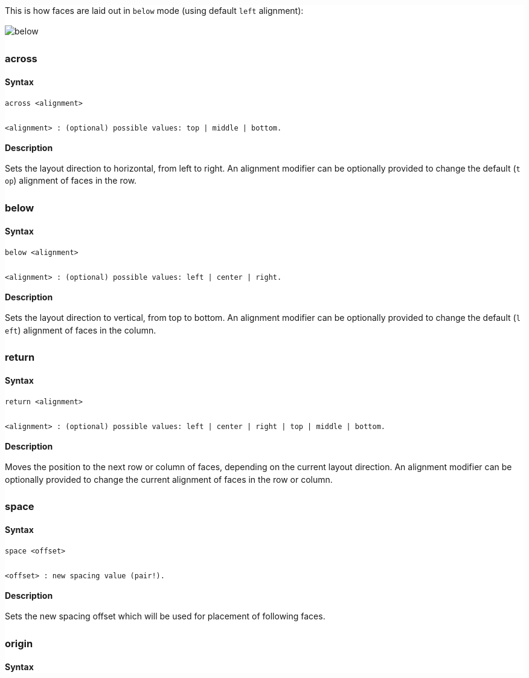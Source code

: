 This is how faces are laid out in `below` mode (using default `left` alignment):

![below](../images/below.png)

### across

**Syntax**

    across <alignment>
    
    <alignment> : (optional) possible values: top | middle | bottom.

**Description**

Sets the layout direction to horizontal, from left to right. An alignment modifier can be optionally provided to change the default (`top`) alignment of faces in the row.

### below

**Syntax**

    below <alignment>
    
    <alignment> : (optional) possible values: left | center | right.

**Description**

Sets the layout direction to vertical, from top to bottom. An alignment modifier can be optionally provided to change the default (`left`) alignment of faces in the column.

### return

**Syntax**

    return <alignment>
    
    <alignment> : (optional) possible values: left | center | right | top | middle | bottom.

**Description**

Moves the position to the next row or column of faces, depending on the current layout direction. An alignment modifier can be optionally provided to change the current alignment of faces in the row or column.

### space

**Syntax**

    space <offset>
    
    <offset> : new spacing value (pair!).

**Description**

Sets the new spacing offset which will be used for placement of following faces.

### origin

**Syntax**
